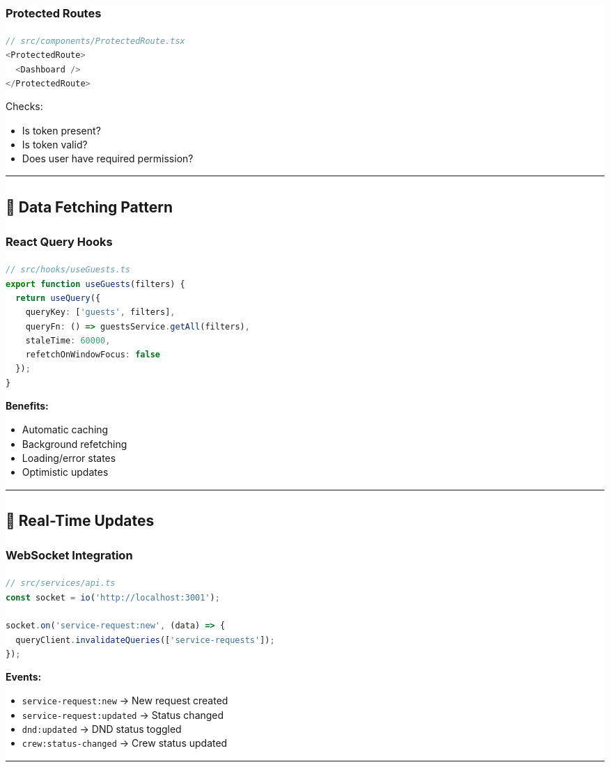 ### Protected Routes
```typescript
// src/components/ProtectedRoute.tsx
<ProtectedRoute>
  <Dashboard />
</ProtectedRoute>
```

Checks:
- Is token present?
- Is token valid?
- Does user have required permission?

---

## 🎣 Data Fetching Pattern

### React Query Hooks

```typescript
// src/hooks/useGuests.ts
export function useGuests(filters) {
  return useQuery({
    queryKey: ['guests', filters],
    queryFn: () => guestsService.getAll(filters),
    staleTime: 60000,
    refetchOnWindowFocus: false
  });
}
```

**Benefits:**
- Automatic caching
- Background refetching
- Loading/error states
- Optimistic updates

---

## 🔄 Real-Time Updates

### WebSocket Integration

```typescript
// src/services/api.ts
const socket = io('http://localhost:3001');

socket.on('service-request:new', (data) => {
  queryClient.invalidateQueries(['service-requests']);
});
```

**Events:**
- `service-request:new` → New request created
- `service-request:updated` → Status changed
- `dnd:updated` → DND status toggled
- `crew:status-changed` → Crew status updated

---
